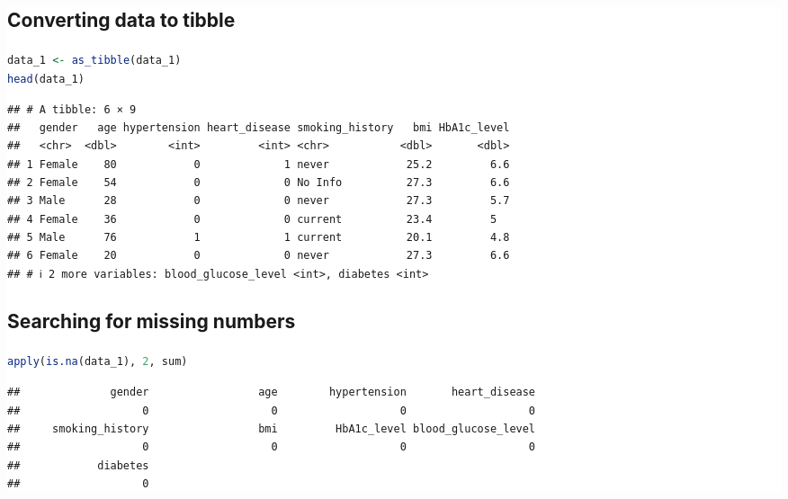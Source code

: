 
## Converting data to tibble

``` r
data_1 <- as_tibble(data_1)
head(data_1)
```

    ## # A tibble: 6 × 9
    ##   gender   age hypertension heart_disease smoking_history   bmi HbA1c_level
    ##   <chr>  <dbl>        <int>         <int> <chr>           <dbl>       <dbl>
    ## 1 Female    80            0             1 never            25.2         6.6
    ## 2 Female    54            0             0 No Info          27.3         6.6
    ## 3 Male      28            0             0 never            27.3         5.7
    ## 4 Female    36            0             0 current          23.4         5  
    ## 5 Male      76            1             1 current          20.1         4.8
    ## 6 Female    20            0             0 never            27.3         6.6
    ## # ℹ 2 more variables: blood_glucose_level <int>, diabetes <int>

## Searching for missing numbers

``` r
apply(is.na(data_1), 2, sum)
```

    ##              gender                 age        hypertension       heart_disease 
    ##                   0                   0                   0                   0 
    ##     smoking_history                 bmi         HbA1c_level blood_glucose_level 
    ##                   0                   0                   0                   0 
    ##            diabetes 
    ##                   0
